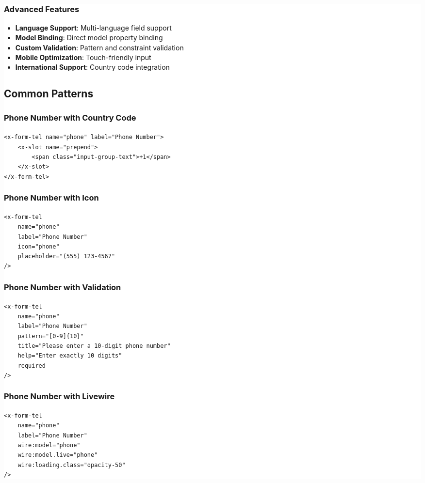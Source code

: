### Advanced Features
- **Language Support**: Multi-language field support
- **Model Binding**: Direct model property binding
- **Custom Validation**: Pattern and constraint validation
- **Mobile Optimization**: Touch-friendly input
- **International Support**: Country code integration

## Common Patterns

### Phone Number with Country Code
```blade
<x-form-tel name="phone" label="Phone Number">
    <x-slot name="prepend">
        <span class="input-group-text">+1</span>
    </x-slot>
</x-form-tel>
```

### Phone Number with Icon
```blade
<x-form-tel 
    name="phone" 
    label="Phone Number" 
    icon="phone"
    placeholder="(555) 123-4567"
/>
```

### Phone Number with Validation
```blade
<x-form-tel 
    name="phone" 
    label="Phone Number" 
    pattern="[0-9]{10}"
    title="Please enter a 10-digit phone number"
    help="Enter exactly 10 digits"
    required
/>
```

### Phone Number with Livewire
```blade
<x-form-tel 
    name="phone" 
    label="Phone Number" 
    wire:model="phone"
    wire:model.live="phone"
    wire:loading.class="opacity-50"
/>
```
